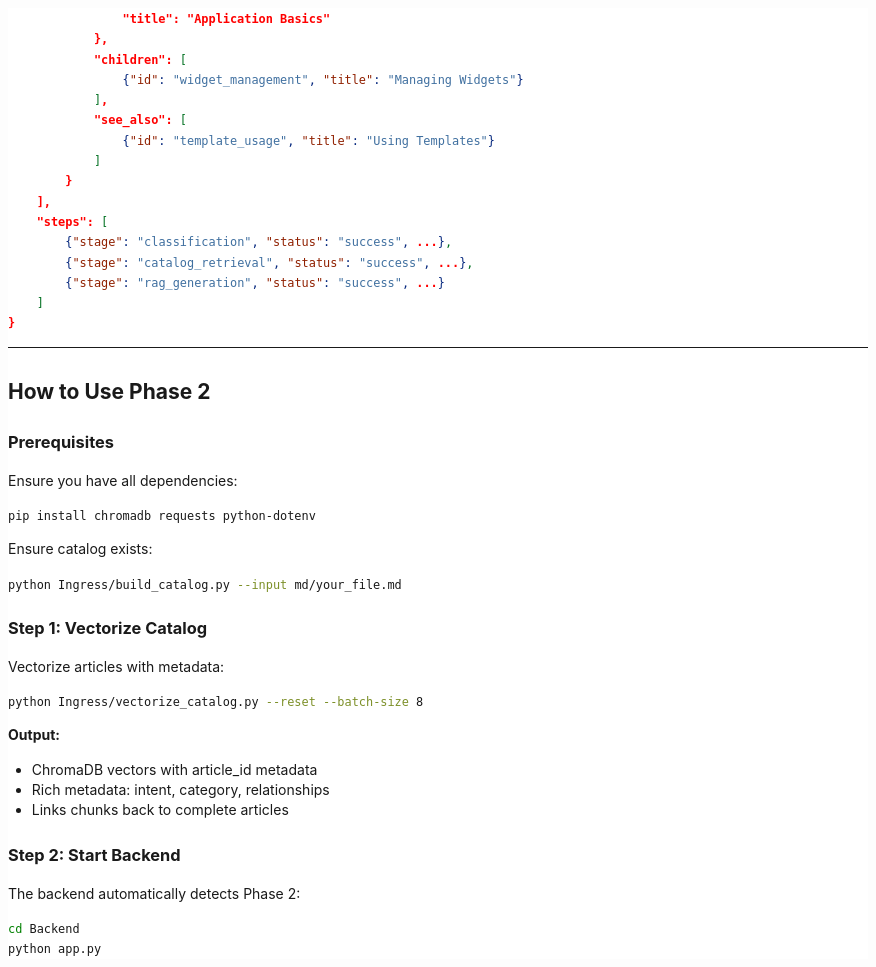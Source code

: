 ```json
                "title": "Application Basics"
            },
            "children": [
                {"id": "widget_management", "title": "Managing Widgets"}
            ],
            "see_also": [
                {"id": "template_usage", "title": "Using Templates"}
            ]
        }
    ],
    "steps": [
        {"stage": "classification", "status": "success", ...},
        {"stage": "catalog_retrieval", "status": "success", ...},
        {"stage": "rag_generation", "status": "success", ...}
    ]
}
```

---

## How to Use Phase 2

### Prerequisites

Ensure you have all dependencies:
```bash
pip install chromadb requests python-dotenv
```

Ensure catalog exists:
```bash
python Ingress/build_catalog.py --input md/your_file.md
```

### Step 1: Vectorize Catalog

Vectorize articles with metadata:
```bash
python Ingress/vectorize_catalog.py --reset --batch-size 8
```

**Output:**
- ChromaDB vectors with article_id metadata
- Rich metadata: intent, category, relationships
- Links chunks back to complete articles

### Step 2: Start Backend

The backend automatically detects Phase 2:
```bash
cd Backend
python app.py
```
